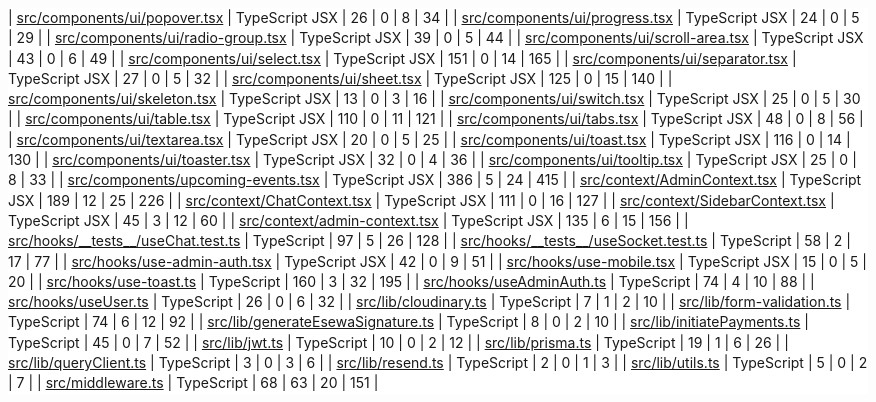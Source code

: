 | [src/components/ui/popover.tsx](/src/components/ui/popover.tsx) | TypeScript JSX | 26 | 0 | 8 | 34 |
| [src/components/ui/progress.tsx](/src/components/ui/progress.tsx) | TypeScript JSX | 24 | 0 | 5 | 29 |
| [src/components/ui/radio-group.tsx](/src/components/ui/radio-group.tsx) | TypeScript JSX | 39 | 0 | 5 | 44 |
| [src/components/ui/scroll-area.tsx](/src/components/ui/scroll-area.tsx) | TypeScript JSX | 43 | 0 | 6 | 49 |
| [src/components/ui/select.tsx](/src/components/ui/select.tsx) | TypeScript JSX | 151 | 0 | 14 | 165 |
| [src/components/ui/separator.tsx](/src/components/ui/separator.tsx) | TypeScript JSX | 27 | 0 | 5 | 32 |
| [src/components/ui/sheet.tsx](/src/components/ui/sheet.tsx) | TypeScript JSX | 125 | 0 | 15 | 140 |
| [src/components/ui/skeleton.tsx](/src/components/ui/skeleton.tsx) | TypeScript JSX | 13 | 0 | 3 | 16 |
| [src/components/ui/switch.tsx](/src/components/ui/switch.tsx) | TypeScript JSX | 25 | 0 | 5 | 30 |
| [src/components/ui/table.tsx](/src/components/ui/table.tsx) | TypeScript JSX | 110 | 0 | 11 | 121 |
| [src/components/ui/tabs.tsx](/src/components/ui/tabs.tsx) | TypeScript JSX | 48 | 0 | 8 | 56 |
| [src/components/ui/textarea.tsx](/src/components/ui/textarea.tsx) | TypeScript JSX | 20 | 0 | 5 | 25 |
| [src/components/ui/toast.tsx](/src/components/ui/toast.tsx) | TypeScript JSX | 116 | 0 | 14 | 130 |
| [src/components/ui/toaster.tsx](/src/components/ui/toaster.tsx) | TypeScript JSX | 32 | 0 | 4 | 36 |
| [src/components/ui/tooltip.tsx](/src/components/ui/tooltip.tsx) | TypeScript JSX | 25 | 0 | 8 | 33 |
| [src/components/upcoming-events.tsx](/src/components/upcoming-events.tsx) | TypeScript JSX | 386 | 5 | 24 | 415 |
| [src/context/AdminContext.tsx](/src/context/AdminContext.tsx) | TypeScript JSX | 189 | 12 | 25 | 226 |
| [src/context/ChatContext.tsx](/src/context/ChatContext.tsx) | TypeScript JSX | 111 | 0 | 16 | 127 |
| [src/context/SidebarContext.tsx](/src/context/SidebarContext.tsx) | TypeScript JSX | 45 | 3 | 12 | 60 |
| [src/context/admin-context.tsx](/src/context/admin-context.tsx) | TypeScript JSX | 135 | 6 | 15 | 156 |
| [src/hooks/\_\_tests\_\_/useChat.test.ts](/src/hooks/__tests__/useChat.test.ts) | TypeScript | 97 | 5 | 26 | 128 |
| [src/hooks/\_\_tests\_\_/useSocket.test.ts](/src/hooks/__tests__/useSocket.test.ts) | TypeScript | 58 | 2 | 17 | 77 |
| [src/hooks/use-admin-auth.tsx](/src/hooks/use-admin-auth.tsx) | TypeScript JSX | 42 | 0 | 9 | 51 |
| [src/hooks/use-mobile.tsx](/src/hooks/use-mobile.tsx) | TypeScript JSX | 15 | 0 | 5 | 20 |
| [src/hooks/use-toast.ts](/src/hooks/use-toast.ts) | TypeScript | 160 | 3 | 32 | 195 |
| [src/hooks/useAdminAuth.ts](/src/hooks/useAdminAuth.ts) | TypeScript | 74 | 4 | 10 | 88 |
| [src/hooks/useUser.ts](/src/hooks/useUser.ts) | TypeScript | 26 | 0 | 6 | 32 |
| [src/lib/cloudinary.ts](/src/lib/cloudinary.ts) | TypeScript | 7 | 1 | 2 | 10 |
| [src/lib/form-validation.ts](/src/lib/form-validation.ts) | TypeScript | 74 | 6 | 12 | 92 |
| [src/lib/generateEsewaSignature.ts](/src/lib/generateEsewaSignature.ts) | TypeScript | 8 | 0 | 2 | 10 |
| [src/lib/initiatePayments.ts](/src/lib/initiatePayments.ts) | TypeScript | 45 | 0 | 7 | 52 |
| [src/lib/jwt.ts](/src/lib/jwt.ts) | TypeScript | 10 | 0 | 2 | 12 |
| [src/lib/prisma.ts](/src/lib/prisma.ts) | TypeScript | 19 | 1 | 6 | 26 |
| [src/lib/queryClient.ts](/src/lib/queryClient.ts) | TypeScript | 3 | 0 | 3 | 6 |
| [src/lib/resend.ts](/src/lib/resend.ts) | TypeScript | 2 | 0 | 1 | 3 |
| [src/lib/utils.ts](/src/lib/utils.ts) | TypeScript | 5 | 0 | 2 | 7 |
| [src/middleware.ts](/src/middleware.ts) | TypeScript | 68 | 63 | 20 | 151 |